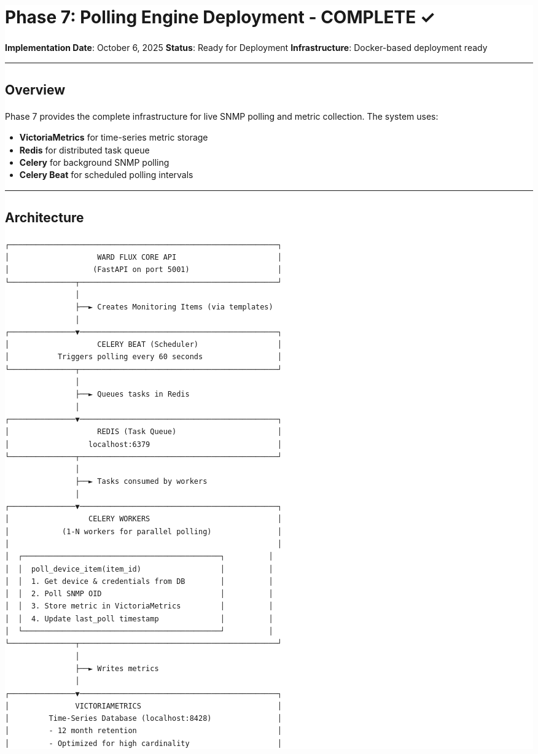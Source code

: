 # Phase 7: Polling Engine Deployment - COMPLETE ✓

**Implementation Date**: October 6, 2025
**Status**: Ready for Deployment
**Infrastructure**: Docker-based deployment ready

---

## Overview

Phase 7 provides the complete infrastructure for live SNMP polling and metric collection. The system uses:
- **VictoriaMetrics** for time-series metric storage
- **Redis** for distributed task queue
- **Celery** for background SNMP polling
- **Celery Beat** for scheduled polling intervals

---

## Architecture

```
┌─────────────────────────────────────────────────────────────┐
│                    WARD FLUX CORE API                       │
│                   (FastAPI on port 5001)                    │
└───────────────┬─────────────────────────────────────────────┘
                │
                ├──► Creates Monitoring Items (via templates)
                │
┌───────────────▼─────────────────────────────────────────────┐
│                    CELERY BEAT (Scheduler)                  │
│           Triggers polling every 60 seconds                 │
└───────────────┬─────────────────────────────────────────────┘
                │
                ├──► Queues tasks in Redis
                │
┌───────────────▼─────────────────────────────────────────────┐
│                    REDIS (Task Queue)                       │
│                  localhost:6379                             │
└───────────────┬─────────────────────────────────────────────┘
                │
                ├──► Tasks consumed by workers
                │
┌───────────────▼─────────────────────────────────────────────┐
│                  CELERY WORKERS                             │
│            (1-N workers for parallel polling)               │
│                                                             │
│  ┌─────────────────────────────────────────────┐          │
│  │  poll_device_item(item_id)                  │          │
│  │  1. Get device & credentials from DB        │          │
│  │  2. Poll SNMP OID                           │          │
│  │  3. Store metric in VictoriaMetrics         │          │
│  │  4. Update last_poll timestamp              │          │
│  └─────────────────────────────────────────────┘          │
└───────────────┬─────────────────────────────────────────────┘
                │
                ├──► Writes metrics
                │
┌───────────────▼─────────────────────────────────────────────┐
│               VICTORIAMETRICS                               │
│         Time-Series Database (localhost:8428)               │
│         - 12 month retention                                │
│         - Optimized for high cardinality                    │
```
